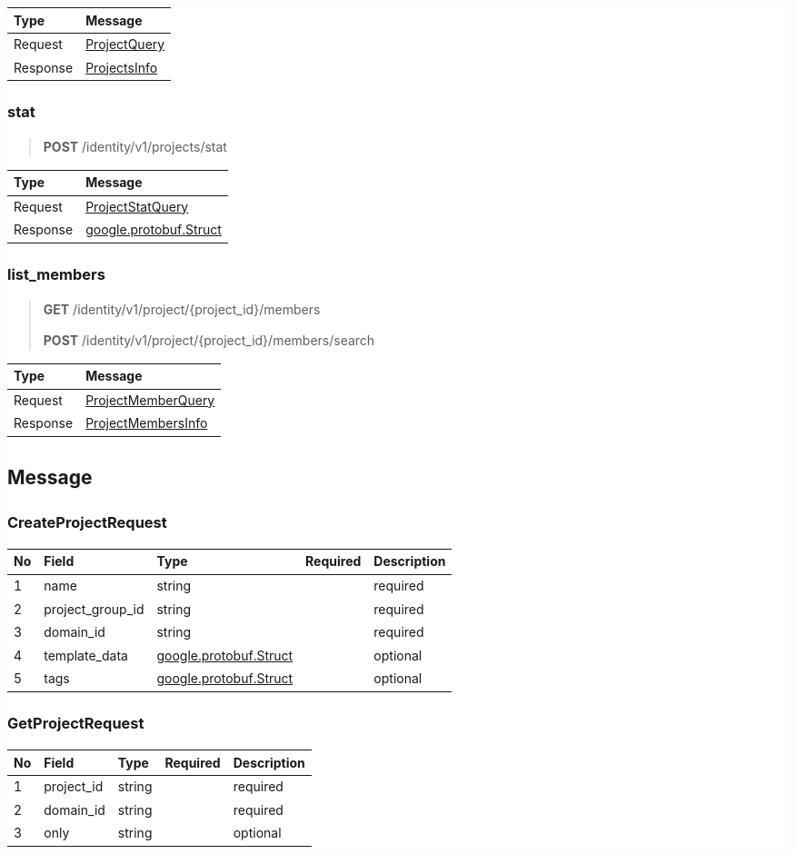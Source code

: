 | Type | Message |
| :--- | :--- |
| Request | [ProjectQuery](project.md#projectquery) |
| Response | [ProjectsInfo](project.md#projectsinfo) |

### stat

> **POST** /identity/v1/projects/stat

| Type | Message |
| :--- | :--- |
| Request | [ProjectStatQuery](project.md#projectstatquery) |
| Response | [google.protobuf.Struct](https://github.com/protocolbuffers/protobuf/blob/master/src/google/protobuf/struct.proto) |

### list\_members

> **GET** /identity/v1/project/{project\_id}/members
>
> **POST** /identity/v1/project/{project\_id}/members/search

| Type | Message |
| :--- | :--- |
| Request | [ProjectMemberQuery](project.md#projectmemberquery) |
| Response | [ProjectMembersInfo](project.md#projectmembersinfo) |

## Message

### CreateProjectRequest

| No | Field | Type | Required | Description |
| :--- | :--- | :--- | :--- | :--- |
| 1 | name | string |  | required |
| 2 | project\_group\_id | string |  | required |
| 3 | domain\_id | string |  | required |
| 4 | template\_data | [google.protobuf.Struct](https://github.com/protocolbuffers/protobuf/blob/master/src/google/protobuf/struct.proto) |  | optional |
| 5 | tags | [google.protobuf.Struct](https://github.com/protocolbuffers/protobuf/blob/master/src/google/protobuf/struct.proto) |  | optional |

### GetProjectRequest

| No | Field | Type | Required | Description |
| :--- | :--- | :--- | :--- | :--- |
| 1 | project\_id | string |  | required |
| 2 | domain\_id | string |  | required |
| 3 | only | string |  | optional |

